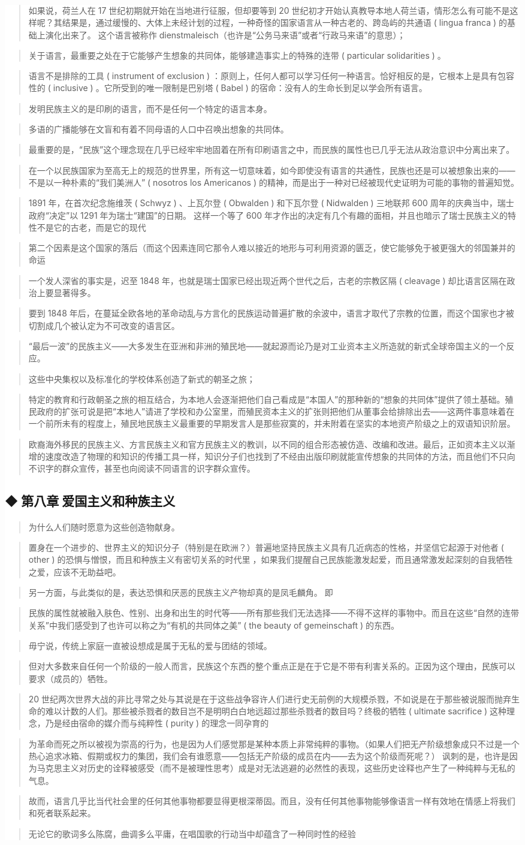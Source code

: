 > 如果说，荷兰人在 17 世纪初期就开始在当地进行征服，但却要等到 20 世纪初才开始认真教导本地人荷兰语，情形怎么有可能不是这样呢？其结果是，通过缓慢的、大体上未经计划的过程，一种奇怪的国家语言从一种古老的、跨岛屿的共通语 ( lingua franca ) 的基础上演化出来了。 这个语言被称作 dienstmaleisch（也许是“公务马来语”或者“行政马来语”的意思）；

> 关于语言，最重要之处在于它能够产生想象的共同体，能够建造事实上的特殊的连带 ( particular solidarities ) 。

> 语言不是排除的工具 ( instrument of exclusion ) ：原则上，任何人都可以学习任何一种语言。恰好相反的是，它根本上是具有包容性的 ( inclusive ) 。它所受到的唯一限制是巴别塔 ( Babel ) 的宿命：没有人的生命长到足以学会所有语言。

> 发明民族主义的是印刷的语言，而不是任何一个特定的语言本身。

> 多语的广播能够在文盲和有着不同母语的人口中召唤出想象的共同体。

> 最重要的是，“民族”这个理念现在几乎已经牢牢地固着在所有印刷语言之中，而民族的属性也已几乎无法从政治意识中分离出来了。

> 在一个以民族国家为至高无上的规范的世界里，所有这一切意味着，如今即使没有语言的共通性，民族也还是可以被想象出来的——不是以一种朴素的“我们美洲人” ( nosotros los Americanos ) 的精神，而是出于一种对已经被现代史证明为可能的事物的普遍知觉。

> 1891 年，在首次纪念施维茨 ( Schwyz ) 、上瓦尔登 ( Obwalden ) 和下瓦尔登 ( Nidwalden ) 三地联邦 600 周年的庆典当中，瑞士政府“决定”以 1291 年为瑞士“建国”的日期。 这样一个等了 600 年才作出的决定有几个有趣的面相，并且也暗示了瑞士民族主义的特性不是它的古老，而是它的现代

> 第二个因素是这个国家的落后（而这个因素连同它那令人难以接近的地形与可利用资源的匮乏，使它能够免于被更强大的邻国兼并的命运

> 一个发人深省的事实是，迟至 1848 年，也就是瑞士国家已经出现近两个世代之后，古老的宗教区隔 ( cleavage ) 却比语言区隔在政治上要显著得多。

> 要到 1848 年后，在蔓延全欧各地的革命动乱与方言化的民族运动普遍扩散的余波中，语言才取代了宗教的位置，而这个国家也才被切割成几个被认定为不可改变的语言区。

> “最后一波”的民族主义——大多发生在亚洲和非洲的殖民地——就起源而论乃是对工业资本主义所造就的新式全球帝国主义的一个反应。

> 这些中央集权以及标准化的学校体系创造了新式的朝圣之旅；

> 特定的教育和行政朝圣之旅的相互结合，为本地人会逐渐把他们自己看成是“本国人”的那种新的“想象的共同体”提供了领土基础。殖民政府的扩张可说是把“本地人”请进了学校和办公室里，而殖民资本主义的扩张则把他们从董事会给排除出去——这两件事意味着在一个前所未有的程度上，殖民地民族主义最重要的早期发言人是那些寂寞的，并未附着在坚实的本地资产阶级之上的双语知识阶层。

> 欧裔海外移民的民族主义、方言民族主义和官方民族主义的教训，以不同的组合形态被仿造、改编和改进。最后，正如资本主义以渐增的速度改造了物理的和知识的传播工具一样，知识分子们也找到了不经由出版印刷就能宣传想象的共同体的方法，而且他们不只向不识字的群众宣传，甚至也向阅读不同语言的识字群众宣传。

## ◆ 第八章 爱国主义和种族主义

> 为什么人们随时愿意为这些创造物献身。

> 置身在一个进步的、世界主义的知识分子（特别是在欧洲？）普遍地坚持民族主义具有几近病态的性格，并坚信它起源于对他者 ( other ) 的恐惧与憎恨，而且和种族主义有密切关系的时代里 ，如果我们提醒自己民族能激发起爱，而且通常激发起深刻的自我牺牲之爱，应该不无助益吧。

> 另一方面，与此类似的是，表达恐惧和厌恶的民族主义产物却真的是凤毛麟角。 即

> 民族的属性就被融入肤色、性别、出身和出生的时代等——所有那些我们无法选择——不得不这样的事物中。而且在这些“自然的连带关系”中我们感受到了也许可以称之为“有机的共同体之美” ( the beauty of gemeinschaft ) 的东西。

> 毋宁说，传统上家庭一直被设想成是属于无私的爱与团结的领域。

> 但对大多数来自任何一个阶级的一般人而言，民族这个东西的整个重点正是在于它是不带有利害关系的。正因为这个理由，民族可以要求（成员的）牺牲。

> 20 世纪两次世界大战的非比寻常之处与其说是在于这些战争容许人们进行史无前例的大规模杀戮，不如说是在于那些被说服而抛弃生命的难以计数的人们。那些被杀戮者的数目岂不是明明白白地远超过那些杀戮者的数目吗？终极的牺牲 ( ultimate sacrifice ) 这种理念，乃是经由宿命的媒介而与纯粹性 ( purity ) 的理念一同孕育的

> 为革命而死之所以被视为崇高的行为，也是因为人们感觉那是某种本质上非常纯粹的事物。（如果人们把无产阶级想象成只不过是一个热心追求冰箱、假期或权力的集团，我们会有谁愿意——包括无产阶级的成员在内——去为这个阶级而死呢？） 讽刺的是，也许是因为马克思主义对历史的诠释被感受（而不是被理性思考）成是对无法逃避的必然性的表现，这些历史诠释也产生了一种纯粹与无私的气息。

> 故而，语言几乎比当代社会里的任何其他事物都要显得更根深蒂固。而且，没有任何其他事物能够像语言一样有效地在情感上将我们和死者联系起来。

> 无论它的歌词多么陈腐，曲调多么平庸，在唱国歌的行动当中却蕴含了一种同时性的经验
